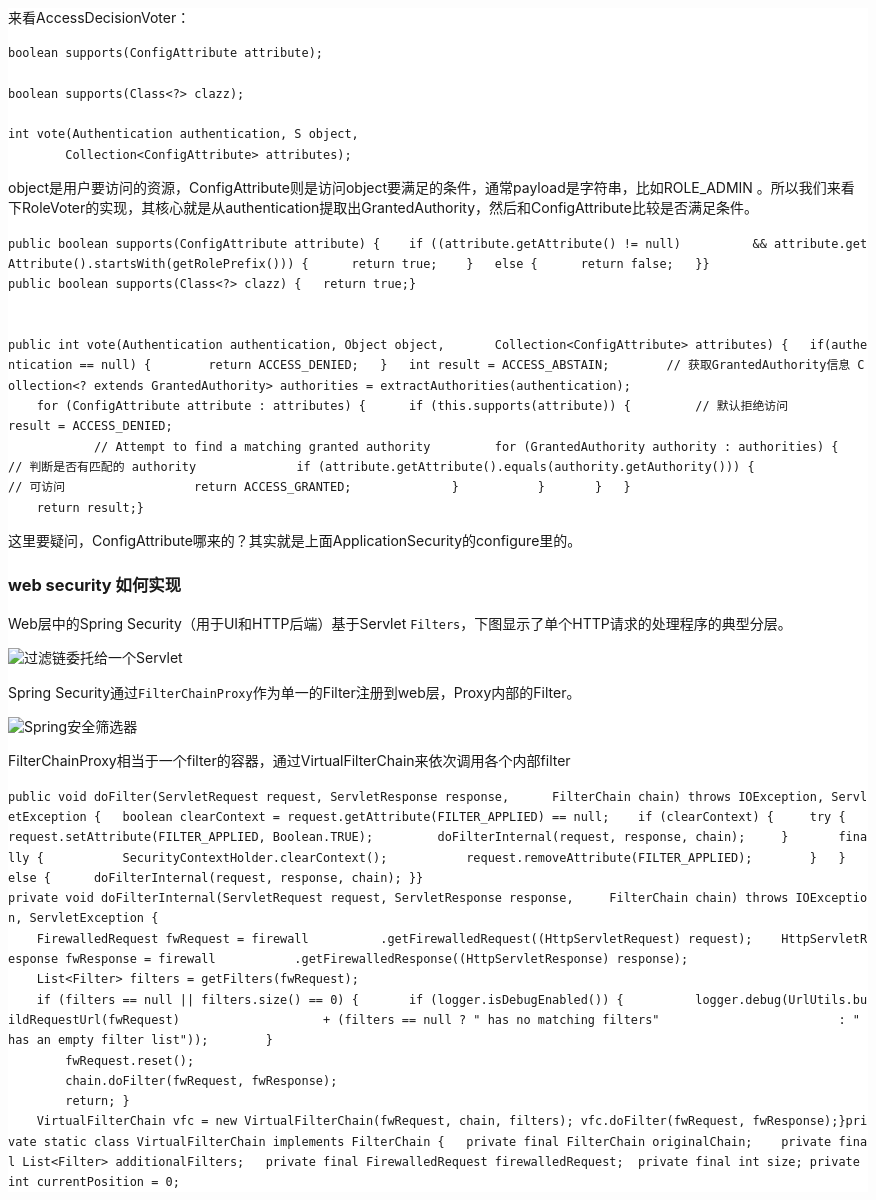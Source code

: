 
来看AccessDecisionVoter：


    boolean supports(ConfigAttribute attribute);
    
    boolean supports(Class<?> clazz);
    
    int vote(Authentication authentication, S object,
            Collection<ConfigAttribute> attributes);


object是用户要访问的资源，ConfigAttribute则是访问object要满足的条件，通常payload是字符串，比如ROLE\_ADMIN 。所以我们来看下RoleVoter的实现，其核心就是从authentication提取出GrantedAuthority，然后和ConfigAttribute比较是否满足条件。


    
    public boolean supports(ConfigAttribute attribute) {	if ((attribute.getAttribute() != null)			&& attribute.getAttribute().startsWith(getRolePrefix())) {		return true;	}	else {		return false;	}}
    public boolean supports(Class<?> clazz) {	return true;}
    
    
    public int vote(Authentication authentication, Object object,		Collection<ConfigAttribute> attributes) {	if(authentication == null) {		return ACCESS_DENIED;	}	int result = ACCESS_ABSTAIN;		// 获取GrantedAuthority信息	Collection<? extends GrantedAuthority> authorities = extractAuthorities(authentication);
    	for (ConfigAttribute attribute : attributes) {		if (this.supports(attribute)) {		    // 默认拒绝访问			result = ACCESS_DENIED;
    			// Attempt to find a matching granted authority			for (GrantedAuthority authority : authorities) {			     // 判断是否有匹配的 authority				if (attribute.getAttribute().equals(authority.getAuthority())) {				    // 可访问					return ACCESS_GRANTED;				}			}		}	}
    	return result;}


这里要疑问，ConfigAttribute哪来的？其实就是上面ApplicationSecurity的configure里的。

### web security 如何实现

Web层中的Spring Security（用于UI和HTTP后端）基于Servlet `Filters`，下图显示了单个HTTP请求的处理程序的典型分层。

![过滤链委托给一个Servlet](https://github.com/spring-guides/top-spring-security-architecture/raw/master/images/filters.png)

Spring Security通过`FilterChainProxy`作为单一的Filter注册到web层，Proxy内部的Filter。

![Spring安全筛选器](https://github.com/spring-guides/top-spring-security-architecture/raw/master/images/security-filters.png)

FilterChainProxy相当于一个filter的容器，通过VirtualFilterChain来依次调用各个内部filter


    
    
    public void doFilter(ServletRequest request, ServletResponse response,		FilterChain chain) throws IOException, ServletException {	boolean clearContext = request.getAttribute(FILTER_APPLIED) == null;	if (clearContext) {		try {			request.setAttribute(FILTER_APPLIED, Boolean.TRUE);			doFilterInternal(request, response, chain);		}		finally {			SecurityContextHolder.clearContext();			request.removeAttribute(FILTER_APPLIED);		}	}	else {		doFilterInternal(request, response, chain);	}}
    private void doFilterInternal(ServletRequest request, ServletResponse response,		FilterChain chain) throws IOException, ServletException {
    	FirewalledRequest fwRequest = firewall			.getFirewalledRequest((HttpServletRequest) request);	HttpServletResponse fwResponse = firewall			.getFirewalledResponse((HttpServletResponse) response);
    	List<Filter> filters = getFilters(fwRequest);
    	if (filters == null || filters.size() == 0) {		if (logger.isDebugEnabled()) {			logger.debug(UrlUtils.buildRequestUrl(fwRequest)					+ (filters == null ? " has no matching filters"							: " has an empty filter list"));		}
    		fwRequest.reset();
    		chain.doFilter(fwRequest, fwResponse);
    		return;	}
    	VirtualFilterChain vfc = new VirtualFilterChain(fwRequest, chain, filters);	vfc.doFilter(fwRequest, fwResponse);}private static class VirtualFilterChain implements FilterChain {	private final FilterChain originalChain;	private final List<Filter> additionalFilters;	private final FirewalledRequest firewalledRequest;	private final int size;	private int currentPosition = 0;